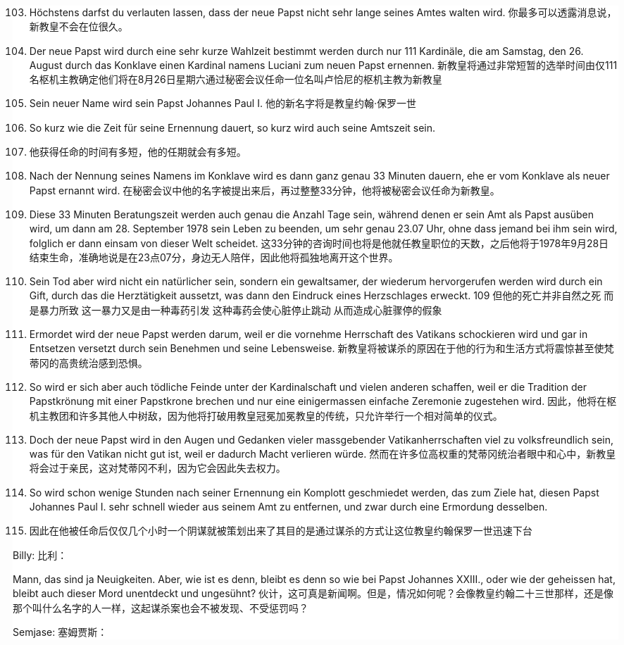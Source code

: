 103. Höchstens darfst du verlauten lassen, dass der neue Papst nicht sehr lange seines Amtes walten wird.
你最多可以透露消息说，新教皇不会在位很久。

104. Der neue Papst wird durch eine sehr kurze Wahlzeit bestimmt werden durch nur 111 Kardinäle, die am Samstag, den 26. August durch das Konklave einen Kardinal namens Luciani zum neuen Papst ernennen.
新教皇将通过非常短暂的选举时间由仅111名枢机主教确定他们将在8月26日星期六通过秘密会议任命一位名叫卢恰尼的枢机主教为新教皇

105. Sein neuer Name wird sein Papst Johannes Paul I.
他的新名字将是教皇约翰·保罗一世

106. So kurz wie die Zeit für seine Ernennung dauert, so kurz wird auch seine Amtszeit sein.
106. 他获得任命的时间有多短，他的任期就会有多短。

107. Nach der Nennung seines Namens im Konklave wird es dann ganz genau 33 Minuten dauern, ehe er vom Konklave als neuer Papst ernannt wird.
在秘密会议中他的名字被提出来后，再过整整33分钟，他将被秘密会议任命为新教皇。

108. Diese 33 Minuten Beratungszeit werden auch genau die Anzahl Tage sein, während denen er sein Amt als Papst ausüben wird, um dann am 28. September 1978 sein Leben zu beenden, um sehr genau 23.07 Uhr, ohne dass jemand bei ihm sein wird, folglich er dann einsam von dieser Welt scheidet.
这33分钟的咨询时间也将是他就任教皇职位的天数，之后他将于1978年9月28日结束生命，准确地说是在23点07分，身边无人陪伴，因此他将孤独地离开这个世界。

109. Sein Tod aber wird nicht ein natürlicher sein, sondern ein gewaltsamer, der wiederum hervorgerufen werden wird durch ein Gift, durch das die Herztätigkeit aussetzt, was dann den Eindruck eines Herzschlages erweckt.
109 但他的死亡并非自然之死 而是暴力所致 这一暴力又是由一种毒药引发 这种毒药会使心脏停止跳动 从而造成心脏骤停的假象

110. Ermordet wird der neue Papst werden darum, weil er die vornehme Herrschaft des Vatikans schockieren wird und gar in Entsetzen versetzt durch sein Benehmen und seine Lebensweise.
新教皇将被谋杀的原因在于他的行为和生活方式将震惊甚至使梵蒂冈的高贵统治感到恐惧。

111. So wird er sich aber auch tödliche Feinde unter der Kardinalschaft und vielen anderen schaffen, weil er die Tradition der Papstkrönung mit einer Papstkrone brechen und nur eine einigermassen einfache Zeremonie zugestehen wird.
因此，他将在枢机主教团和许多其他人中树敌，因为他将打破用教皇冠冕加冕教皇的传统，只允许举行一个相对简单的仪式。

112. Doch der neue Papst wird in den Augen und Gedanken vieler massgebender Vatikanherrschaften viel zu volksfreundlich sein, was für den Vatikan nicht gut ist, weil er dadurch Macht verlieren würde.
然而在许多位高权重的梵蒂冈统治者眼中和心中，新教皇将会过于亲民，这对梵蒂冈不利，因为它会因此失去权力。

113. So wird schon wenige Stunden nach seiner Ernennung ein Komplott geschmiedet werden, das zum Ziele hat, diesen Papst Johannes Paul I. sehr schnell wieder aus seinem Amt zu entfernen, und zwar durch eine Ermordung desselben.
113. 因此在他被任命后仅仅几个小时一个阴谋就被策划出来了其目的是通过谋杀的方式让这位教皇约翰保罗一世迅速下台

Billy:
比利：

Mann, das sind ja Neuigkeiten. Aber, wie ist es denn, bleibt es denn so wie bei Papst Johannes XXIII., oder wie der geheissen hat, bleibt auch dieser Mord unentdeckt und ungesühnt?
伙计，这可真是新闻啊。但是，情况如何呢？会像教皇约翰二十三世那样，还是像那个叫什么名字的人一样，这起谋杀案也会不被发现、不受惩罚吗？

Semjase:
塞姆贾斯：
